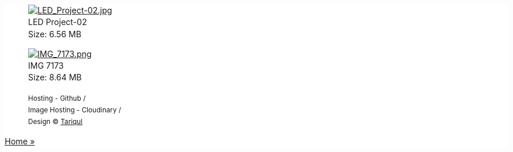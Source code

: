 <figure> <a data-size="6133x3738" href="http://res.cloudinary.com/designertariqul/image/upload/tariquldesign/LED_Project-02.jpg" target="_blank"> <img src="http://res.cloudinary.com/designertariqul/image/upload/w_260/tariquldesign/LED_Project-02.jpg" alt="LED_Project-02.jpg"></a><figcaption>LED Project-02<br><span class="size">Size: 6.56 MB</span></figcaption></figure>
<figure> <a data-size="2400x3393" href="http://res.cloudinary.com/designertariqul/image/upload/tariquldesign/IMG_7173.png" target="_blank"> <img src="http://res.cloudinary.com/designertariqul/image/upload/w_260/tariquldesign/IMG_7173.png" alt="IMG_7173.png"></a><figcaption>IMG 7173<br><span class="size">Size: 8.64 MB</span></figcaption></figure>

<figure> <figcaption><small>Hosting - Github /<br> Image Hosting - Cloudinary / <br> Design &copy; <a href="http://tariquldesign.com">Tariqul</a></small>
</figcaption> </figure>


<a href="{{ site.url }}" class="next">Home &raquo;</a>

</div>